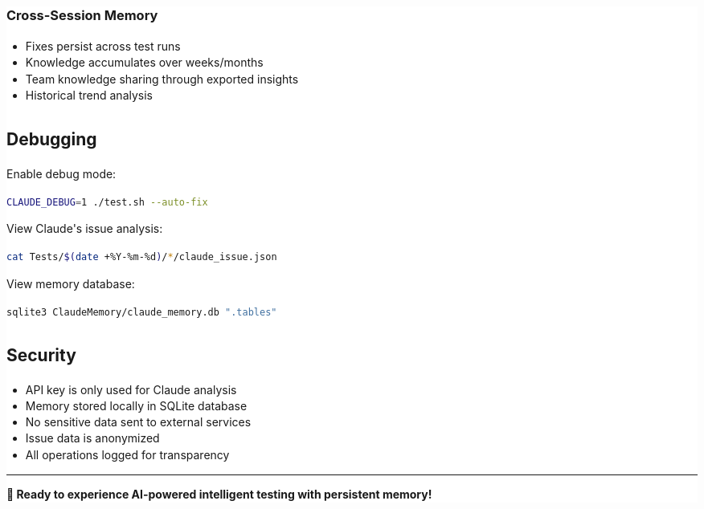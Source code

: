 ### **Cross-Session Memory**
- Fixes persist across test runs
- Knowledge accumulates over weeks/months
- Team knowledge sharing through exported insights
- Historical trend analysis

## Debugging

Enable debug mode:
```bash
CLAUDE_DEBUG=1 ./test.sh --auto-fix
```

View Claude's issue analysis:
```bash
cat Tests/$(date +%Y-%m-%d)/*/claude_issue.json
```

View memory database:
```bash
sqlite3 ClaudeMemory/claude_memory.db ".tables"
```

## Security

- API key is only used for Claude analysis
- Memory stored locally in SQLite database
- No sensitive data sent to external services
- Issue data is anonymized
- All operations logged for transparency

---

**🚀 Ready to experience AI-powered intelligent testing with persistent memory!**